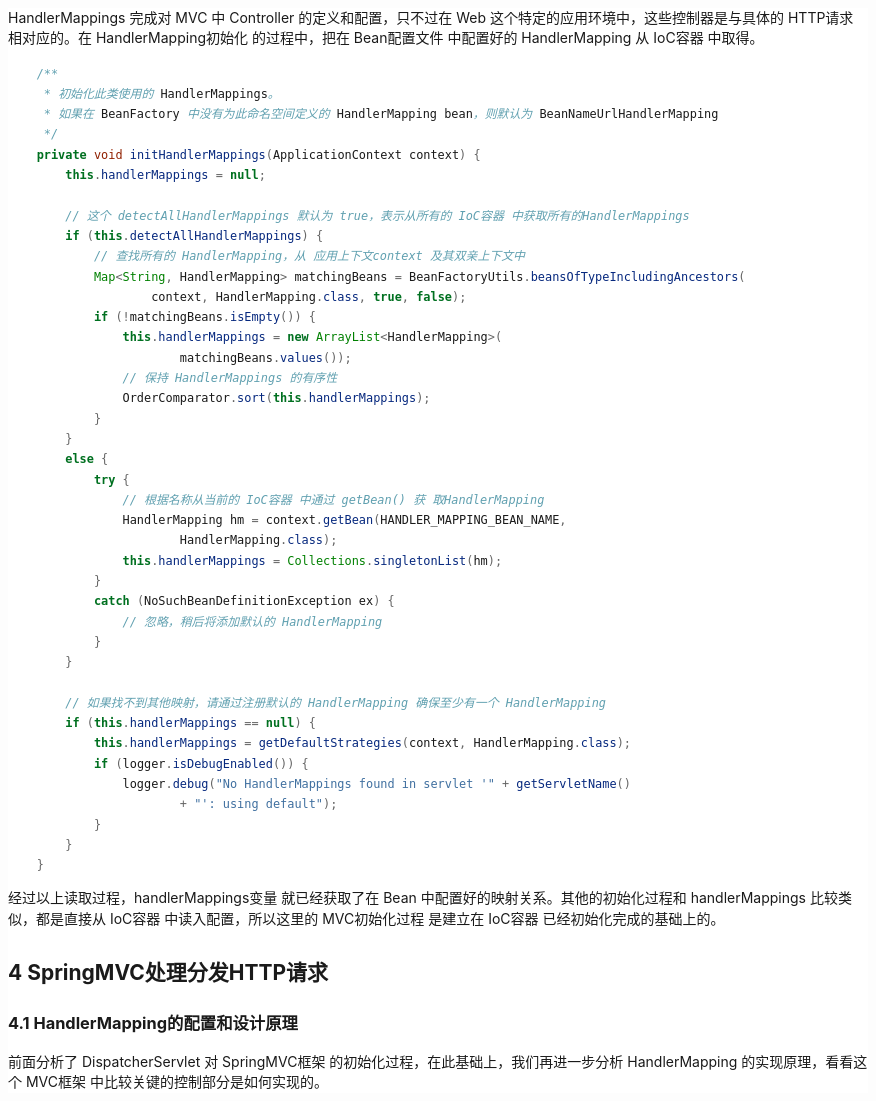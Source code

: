 HandlerMappings 完成对 MVC 中 Controller 的定义和配置，只不过在 Web 这个特定的应用环境中，这些控制器是与具体的 HTTP请求 相对应的。在 HandlerMapping初始化 的过程中，把在 Bean配置文件 中配置好的 HandlerMapping 从 IoC容器 中取得。
```java
    /**
     * 初始化此类使用的 HandlerMappings。
     * 如果在 BeanFactory 中没有为此命名空间定义的 HandlerMapping bean，则默认为 BeanNameUrlHandlerMapping
     */
    private void initHandlerMappings(ApplicationContext context) {
        this.handlerMappings = null;
    
        // 这个 detectAllHandlerMappings 默认为 true，表示从所有的 IoC容器 中获取所有的HandlerMappings
        if (this.detectAllHandlerMappings) {
            // 查找所有的 HandlerMapping，从 应用上下文context 及其双亲上下文中
            Map<String, HandlerMapping> matchingBeans = BeanFactoryUtils.beansOfTypeIncludingAncestors(
                    context, HandlerMapping.class, true, false);
            if (!matchingBeans.isEmpty()) {
                this.handlerMappings = new ArrayList<HandlerMapping>(
                        matchingBeans.values());
                // 保持 HandlerMappings 的有序性
                OrderComparator.sort(this.handlerMappings);
            }
        }
        else {
            try {
                // 根据名称从当前的 IoC容器 中通过 getBean() 获 取HandlerMapping
                HandlerMapping hm = context.getBean(HANDLER_MAPPING_BEAN_NAME,
                        HandlerMapping.class);
                this.handlerMappings = Collections.singletonList(hm);
            }
            catch (NoSuchBeanDefinitionException ex) {
                // 忽略，稍后将添加默认的 HandlerMapping
            }
        }
    
        // 如果找不到其他映射，请通过注册默认的 HandlerMapping 确保至少有一个 HandlerMapping
        if (this.handlerMappings == null) {
            this.handlerMappings = getDefaultStrategies(context, HandlerMapping.class);
            if (logger.isDebugEnabled()) {
                logger.debug("No HandlerMappings found in servlet '" + getServletName()
                        + "': using default");
            }
        }
    }
```
经过以上读取过程，handlerMappings变量 就已经获取了在 Bean 中配置好的映射关系。其他的初始化过程和 handlerMappings 比较类似，都是直接从 IoC容器 中读入配置，所以这里的 MVC初始化过程 是建立在 IoC容器 已经初始化完成的基础上的。

## 4 SpringMVC处理分发HTTP请求
### 4.1 HandlerMapping的配置和设计原理
前面分析了 DispatcherServlet 对 SpringMVC框架 的初始化过程，在此基础上，我们再进一步分析 HandlerMapping 的实现原理，看看这个 MVC框架 中比较关键的控制部分是如何实现的。
